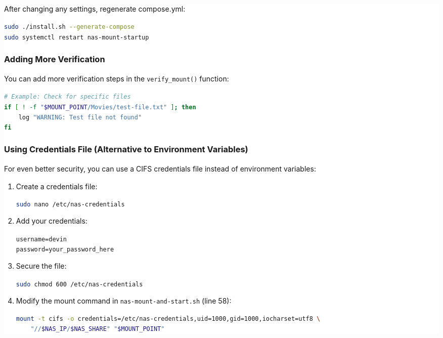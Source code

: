 After changing any settings, regenerate compose.yml:
```bash
sudo ./install.sh --generate-compose
sudo systemctl restart nas-mount-startup
```

### Adding More Verification

You can add more verification steps in the `verify_mount()` function:

```bash
# Example: Check for specific files
if [ ! -f "$MOUNT_POINT/Movies/test-file.txt" ]; then
    log "WARNING: Test file not found"
fi
```

### Using Credentials File (Alternative to Environment Variables)

For even better security, you can use a CIFS credentials file instead of environment variables:

1. Create a credentials file:
   ```bash
   sudo nano /etc/nas-credentials
   ```

2. Add your credentials:
   ```
   username=devin
   password=your_password_here
   ```

3. Secure the file:
   ```bash
   sudo chmod 600 /etc/nas-credentials
   ```

4. Modify the mount command in `nas-mount-and-start.sh` (line 58):
   ```bash
   mount -t cifs -o credentials=/etc/nas-credentials,uid=1000,gid=1000,iocharset=utf8 \
       "//$NAS_IP/$NAS_SHARE" "$MOUNT_POINT"
   ```